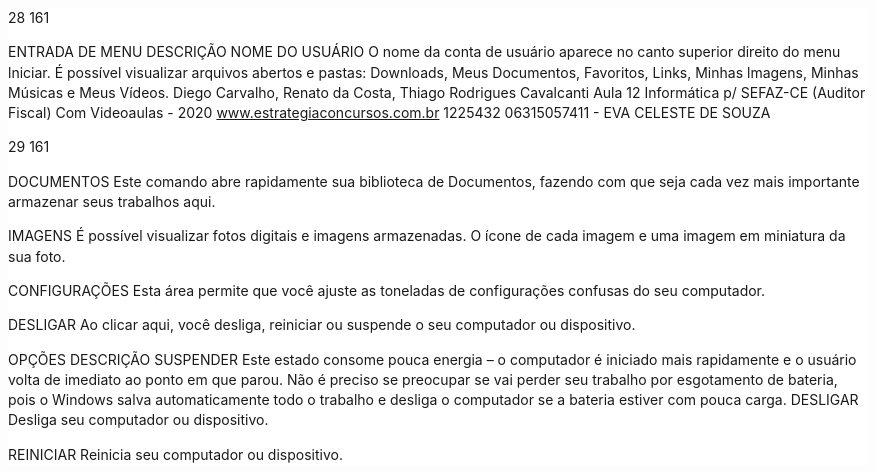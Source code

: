 



28
161






ENTRADA DE MENU DESCRIÇÃO NOME DO USUÁRIO
O nome da conta de usuário aparece no canto superior direito do menu lniciar. É possível visualizar  arquivos  abertos  e  pastas:  Downloads,  Meus  Documentos,  Favoritos,  Links, Minhas lmagens, Minhas Músicas e Meus Vídeos.
Diego Carvalho, Renato da Costa, Thiago Rodrigues Cavalcanti Aula 12
Informática p/ SEFAZ-CE (Auditor Fiscal) Com Videoaulas - 2020 www.estrategiaconcursos.com.br 1225432
06315057411 - EVA CELESTE DE SOUZA 





29
161




DOCUMENTOS
Este comando abre rapidamente sua biblioteca de Documentos, fazendo com que seja cada vez mais importante armazenar seus trabalhos aqui.

IMAGENS
É possível visualizar fotos digitais e imagens armazenadas. O ícone de cada imagem e uma imagem em miniatura da sua foto.

CONFIGURAÇÕES
Esta  área  permite  que  você  ajuste  as  toneladas  de  configurações  confusas  do  seu computador.

DESLIGAR
Ao clicar aqui, você desliga, reiniciar ou suspende o seu computador ou dispositivo.



OPÇÕES DESCRIÇÃO
SUSPENDER
Este  estado  consome  pouca  energia – o  computador  é  iniciado  mais  rapidamente e o usuário  volta  de  imediato  ao  ponto  em  que  parou.  Não  é  preciso  se  preocupar  se  vai perder    seu    trabalho    por    esgotamento    de    bateria,    pois    o    Windows    salva automaticamente  todo  o  trabalho  e  desliga  o  computador  se  a  bateria  estiver  com pouca carga.
DESLIGAR
Desliga seu computador ou dispositivo.




REINICIAR
Reinicia seu computador ou dispositivo.


